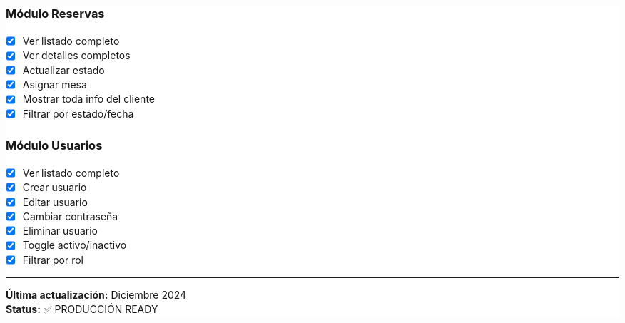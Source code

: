 ### Módulo Reservas
- [x] Ver listado completo
- [x] Ver detalles completos
- [x] Actualizar estado
- [x] Asignar mesa
- [x] Mostrar toda info del cliente
- [x] Filtrar por estado/fecha

### Módulo Usuarios
- [x] Ver listado completo
- [x] Crear usuario
- [x] Editar usuario
- [x] Cambiar contraseña
- [x] Eliminar usuario
- [x] Toggle activo/inactivo
- [x] Filtrar por rol

---

**Última actualización:** Diciembre 2024  
**Status:** ✅ PRODUCCIÓN READY
